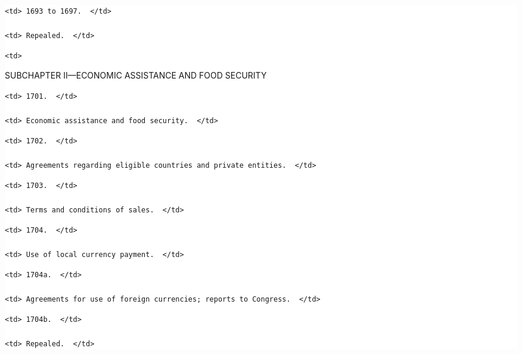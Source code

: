   </tr>

  <tr>

    <td> 1693 to 1697.  </td>

    <td> Repealed.  </td>

  </tr>

  <tr>

    <td> 

SUBCHAPTER II—ECONOMIC ASSISTANCE AND FOOD SECURITY  </td>

  </tr>

  <tr>

    <td> 1701.  </td>

    <td> Economic assistance and food security.  </td>

  </tr>

  <tr>

    <td> 1702.  </td>

    <td> Agreements regarding eligible countries and private entities.  </td>

  </tr>

  <tr>

    <td> 1703.  </td>

    <td> Terms and conditions of sales.  </td>

  </tr>

  <tr>

    <td> 1704.  </td>

    <td> Use of local currency payment.  </td>

  </tr>

  <tr>

    <td> 1704a.  </td>

    <td> Agreements for use of foreign currencies; reports to Congress.  </td>

  </tr>

  <tr>

    <td> 1704b.  </td>

    <td> Repealed.  </td>

  </tr>
